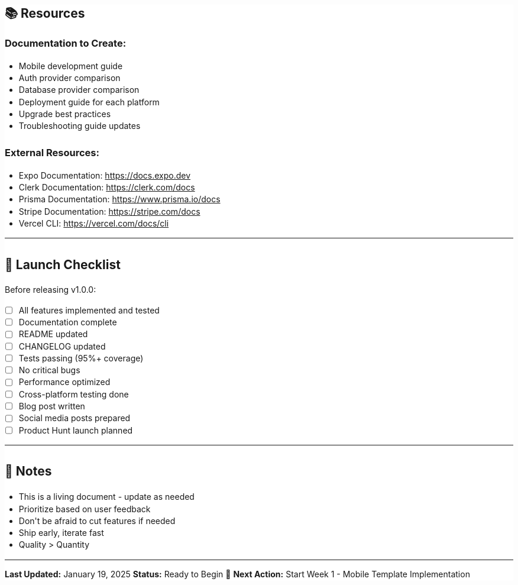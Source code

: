 
## 📚 Resources

### **Documentation to Create:**
- Mobile development guide
- Auth provider comparison
- Database provider comparison
- Deployment guide for each platform
- Upgrade best practices
- Troubleshooting guide updates

### **External Resources:**
- Expo Documentation: https://docs.expo.dev
- Clerk Documentation: https://clerk.com/docs
- Prisma Documentation: https://www.prisma.io/docs
- Stripe Documentation: https://stripe.com/docs
- Vercel CLI: https://vercel.com/docs/cli

---

## 🚀 Launch Checklist

Before releasing v1.0.0:

- [ ] All features implemented and tested
- [ ] Documentation complete
- [ ] README updated
- [ ] CHANGELOG updated
- [ ] Tests passing (95%+ coverage)
- [ ] No critical bugs
- [ ] Performance optimized
- [ ] Cross-platform testing done
- [ ] Blog post written
- [ ] Social media posts prepared
- [ ] Product Hunt launch planned

---

## 📝 Notes

- This is a living document - update as needed
- Prioritize based on user feedback
- Don't be afraid to cut features if needed
- Ship early, iterate fast
- Quality > Quantity

---

**Last Updated:** January 19, 2025
**Status:** Ready to Begin 🚀
**Next Action:** Start Week 1 - Mobile Template Implementation
